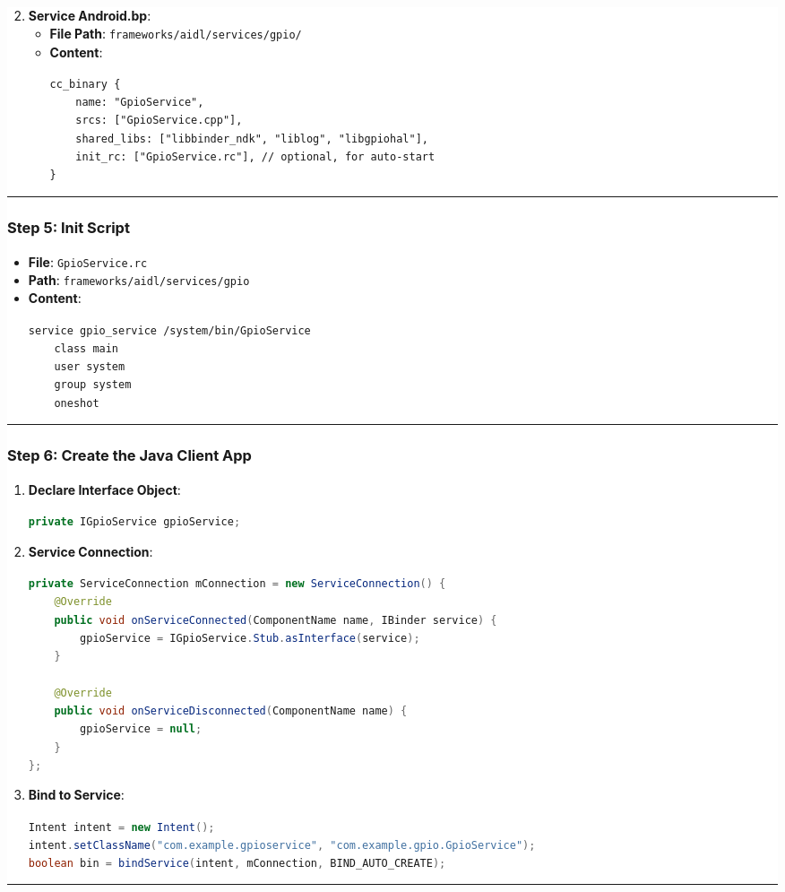 2. **Service Android.bp**:
   - **File Path**: `frameworks/aidl/services/gpio/`
   - **Content**:
     ```plaintext
     cc_binary {
         name: "GpioService",
         srcs: ["GpioService.cpp"],
         shared_libs: ["libbinder_ndk", "liblog", "libgpiohal"],
         init_rc: ["GpioService.rc"], // optional, for auto-start
     }
     ```

---

### Step 5: Init Script
- **File**: `GpioService.rc`
- **Path**: `frameworks/aidl/services/gpio`
- **Content**:
   ```plaintext
   service gpio_service /system/bin/GpioService
       class main
       user system
       group system
       oneshot
   ```

---

### Step 6: Create the Java Client App

1. **Declare Interface Object**:
   ```java
   private IGpioService gpioService;
   ```

2. **Service Connection**:
   ```java
   private ServiceConnection mConnection = new ServiceConnection() {
       @Override
       public void onServiceConnected(ComponentName name, IBinder service) {
           gpioService = IGpioService.Stub.asInterface(service);
       }

       @Override
       public void onServiceDisconnected(ComponentName name) {
           gpioService = null;
       }
   };
   ```

3. **Bind to Service**:
   ```java
   Intent intent = new Intent();
   intent.setClassName("com.example.gpioservice", "com.example.gpio.GpioService");
   boolean bin = bindService(intent, mConnection, BIND_AUTO_CREATE);
   ```

---